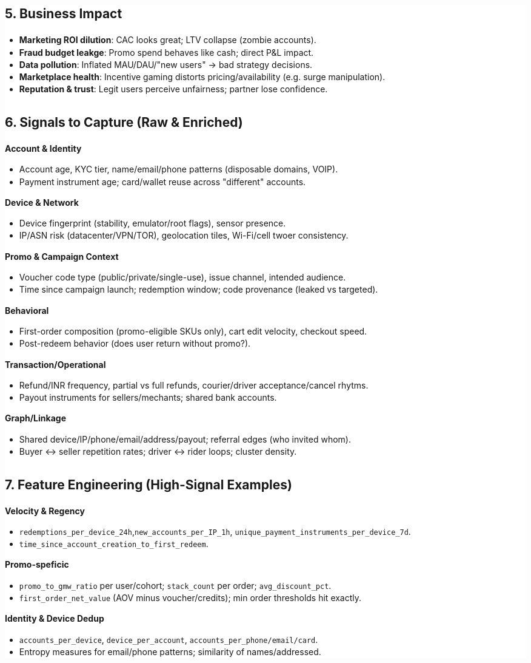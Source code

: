 ## 5. Business Impact

- **Marketing ROI dilution**: CAC looks great; LTV collapse (zombie accounts).
- **Fraud budget leakge**: Promo spend behaves like cash; direct P&L impact.
- **Data pollution**: Inflated MAU/DAU/"new users" -> bad strategy decisions.
- **Marketplace health**: Incentive gaming distorts pricing/availability (e.g. surge manipulation).
- **Reputation & trust**: Legit users perceive unfairness; partner lose confidence.

## 6. Signals to Capture (Raw & Enriched)

**Account & Identity**

- Account age, KYC tier, name/email/phone patterns (disposable domains, VOIP).
- Payment instrument age; card/wallet reuse across "different" accounts.

**Device & Network**

- Device fingerprint (stability, emulator/root flags), sensor presence.
- IP/ASN risk (datacenter/VPN/TOR), geolocation tiles, Wi-Fi/cell twoer consistency.

**Promo & Campaign Context**

- Voucher code type (public/private/single-use), issue channel, intended audience.
- Time since campaign launch; redemption window; code provenance (leaked vs targeted).

**Behavioral**

- First-order composition (promo-eligible SKUs only), cart edit velocity, checkout speed.
- Post-redeem behavior (does user return without promo?).

**Transaction/Operational**

- Refund/INR frequency, partial vs full refunds, courier/driver acceptance/cancel rhytms.
- Payout instruments for sellers/mechants; shared bank accounts.

**Graph/Linkage**

- Shared device/IP/phone/email/address/payout; referral edges (who invited whom).
- Buyer <-> seller repetition rates; driver <-> rider loops; cluster density.

## 7. Feature Engineering (High-Signal Examples)

**Velocity & Regency**

- `redemptions_per_device_24h`,`new_accounts_per_IP_1h`, `unique_payment_instruments_per_device_7d`.
- `time_since_account_creation_to_first_redeem`.

**Promo-speficic**

- `promo_to_gmw_ratio` per user/cohort; `stack_count` per order; `avg_discount_pct`.
- `first_order_net_value` (AOV minus voucher/credits); min order thresholds hit exactly.

**Identity & Device Dedup**

- `accounts_per_device`, `device_per_account`, `accounts_per_phone/email/card`.
- Entropy measures for email/phone patterns; similarity of names/addressed.
